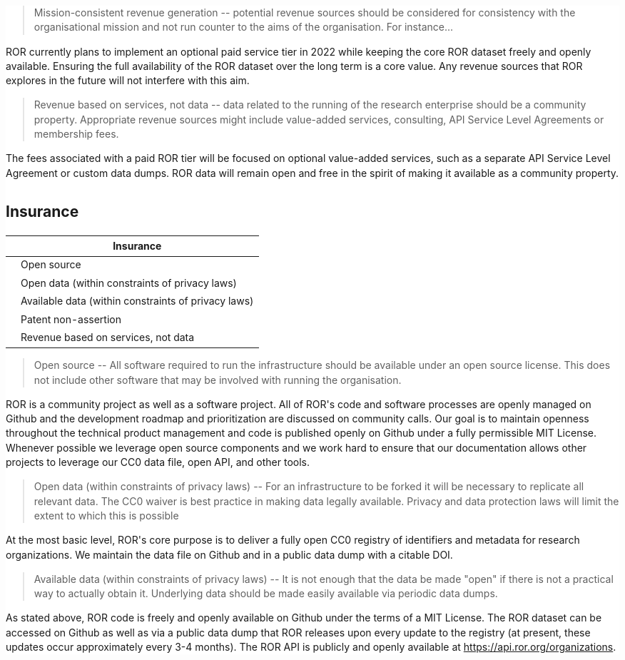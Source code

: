 > Mission-consistent revenue generation -- potential revenue sources should be considered for consistency with the organisational mission and not run counter to the aims of the organisation. For instance...

ROR currently plans to implement an optional paid service tier in 2022 while keeping the core ROR dataset freely and openly available. Ensuring the full availability of the ROR dataset over the long term is a core value. Any revenue sources that ROR explores in the future will not interfere with this aim.

> Revenue based on services, not data -- data related to the running of the research enterprise should be a community property. Appropriate revenue sources might include value-added services, consulting, API Service Level Agreements or membership fees.

The fees associated with a paid ROR tier will be focused on optional value-added services, such as a separate API Service Level Agreement or custom data dumps. ROR data will remain open and free in the spirit of making it available as a community property.

## Insurance
|   | Insurance                                           |
|---|-----------------------------------------------------|
|   | Open source                                         |
|   | Open data (within constraints of privacy laws)      |
|   | Available data (within constraints of privacy laws) |
|   | Patent non-assertion                                |
|   | Revenue based on services, not data                 |

> Open source -- All software required to run the infrastructure should be available under an open source license. This does not include other software that may be involved with running the organisation.

ROR is a community project as well as a software project. All of ROR's code and software processes are openly managed on Github and the development roadmap and prioritization are discussed on community calls. Our goal is to maintain openness throughout the technical product management and code is published openly on Github under a fully permissible MIT License. Whenever possible we leverage open source components and we work hard to ensure that our documentation allows other projects to leverage our CC0 data file, open API, and other tools.

> Open data (within constraints of privacy laws) -- For an infrastructure to be forked it will be necessary to replicate all relevant data. The CC0 waiver is best practice in making data legally available. Privacy and data protection laws will limit the extent to which this is possible

At the most basic level, ROR's core purpose is to deliver a fully open CC0 registry of identifiers and metadata for research organizations. We maintain the data file on Github and in a public data dump with a citable DOI.

> Available data (within constraints of privacy laws) -- It is not enough that the data be made "open" if there is not a practical way to actually obtain it. Underlying data should be made easily available via periodic data dumps.

As stated above, ROR code is freely and openly available on Github under the terms of a MIT License. The ROR dataset can be accessed on Github as well as via a public data dump that ROR releases upon every update to the registry (at present, these updates occur approximately every 3-4 months). The ROR API is publicly and openly available at <https://api.ror.org/organizations>.
